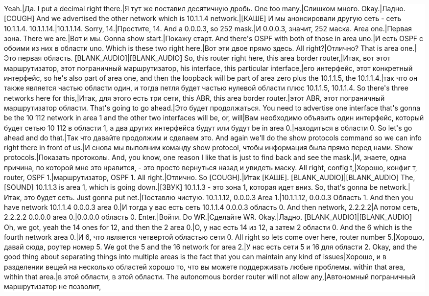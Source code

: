 Yeah.|Да.
I put a decimal right there.|Я тут же поставил десятичную дробь.
One too many.|Слишком много.
Okay.|Ладно.
[COUGH] And we advertised the other network which is 10.1.1.4 network.|[КАШЕ] И мы анонсировали другую сеть - сеть 10.1.1.4.
10.1.1.14.|10.1.1.14.
Sorry, 14.|Простите, 14.
And a 0.0.0.3, so 252 mask.|И 0.0.0.3, значит, 252 маска.
Area one.|Первая зона.
There we are.|Вот и мы.
Gonna show start.|Покажу старт.
And there's OSPF with both of those in area uno.|И есть OSPF с обоими из них в области uno.
Which is these two right here.|Вот эти двое прямо здесь.
All right?|Отлично?
That is area one.|Это первая область.
[BLANK_AUDIO]|[BLANK_AUDIO]
So, this router right here, this area border router,|Итак, вот этот маршрутизатор, этот пограничный маршрутизатор,
his interface, this particular interface,|его интерфейс, этот конкретный интерфейс,
so he's also part of area one, and then the loopback will be part of area zero plus the 10.1.1.5, the 10.1.1.4.|так что он также является частью области один, и тогда петля будет частью нулевой области плюс 10.1.1.5, 10.1.1.4.
So there's three networks here for this,|Итак, для этого есть три сети,
this ABR, this area border router.|этот ABR, этот пограничный маршрутизатор области.
That's going to go ahead.|Это будет продолжаться.
You need to advertise one interface that's gonna be the 10 112 network in area 1 and the other two interfaces will be, or, will|Вам необходимо объявить один интерфейс, который будет сетью 10 112 в области 1, а два других интерфейса будут или будут
be in area 0.|находиться в области 0.
So let's go ahead and do that.|Так что давайте продолжим и сделаем это.
And again we'll do the show protocols command so we can info right there in front of us.|И снова мы выполним команду show protocol, чтобы информация была прямо перед нами.
Show protocols.|Показать протоколы.
And, you know, one reason I like that is just to find back and see the mask.|И, знаете, одна причина, по которой мне это нравится, - это просто вернуться назад и увидеть маску.
All right, config t,|Хорошо, конфиг т,
router, OSPF 1.|маршрутизатор, OSPF 1.
All right.|Отлично.
So [COUGH].|Итак [КАШЕ].
[BLANK_AUDIO]|[BLANK_AUDIO]
The, [SOUND] 10.1.1.3 is area 1, which is going down.|[ЗВУК] 10.1.1.3 - это зона 1, которая идет вниз.
So, that's gonna be network.|Итак, это будет сеть.
Just gonna put net.|Поставлю чистую.
10.1.1.12, 0.0.0.3 Area 1.|10.1.1.12, 0.0.0.3 Область 1.
And then you have network 10.1.1.4 0.0.0.3 area 0.|И тогда у вас есть сеть 10.1.1.4 0.0.0.3 область 0.
And then network, 2.2.2.2|А потом сеть, 2.2.2.2
0.0.0.0 area 0.|0.0.0.0 область 0.
Enter.|Войти.
Do WR.|Сделайте WR.
Okay.|Ладно.
[BLANK_AUDIO]|[BLANK_AUDIO]
Oh, we got, yeah the 14 ones for 12, and then the 2 area 0.|О, у нас есть 14 из 12, а затем 2 области 0.
And the 6 which is the fourth network area 0.|И 6, что является четвертой областью сети 0.
All right so lets come over here, router number 5.|Хорошо, давай сюда, роутер номер 5.
We got the 5 and the 16 network for area 2.|У нас есть сети 5 и 16 для области 2.
Okay, and the good thing about separating things into multiple areas is the fact that you can maintain any kind of issues|Хорошо, и в разделении вещей на несколько областей хорошо то, что вы можете поддерживать любые проблемы.
within that area, within that area.|в этой области, в этой области.
The autonomous border router will not allow any,|Автономный пограничный маршрутизатор не позволит,